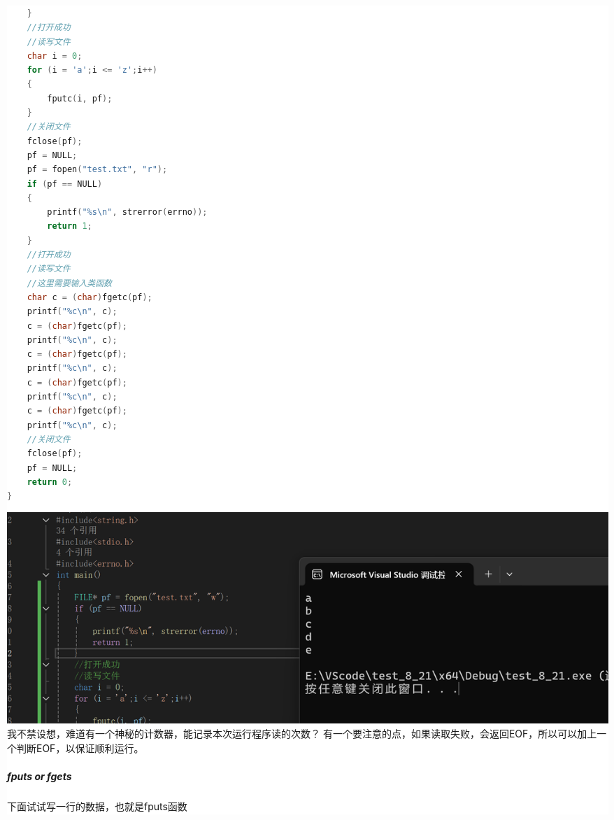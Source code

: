 ```c
	}
	//打开成功
	//读写文件
	char i = 0;
	for (i = 'a';i <= 'z';i++)
	{
		fputc(i, pf);
	}
	//关闭文件
	fclose(pf);
	pf = NULL;
	pf = fopen("test.txt", "r");
	if (pf == NULL)
	{
		printf("%s\n", strerror(errno));
		return 1;
	}
	//打开成功
	//读写文件
	//这里需要输入类函数
	char c = (char)fgetc(pf);
	printf("%c\n", c);	
	c = (char)fgetc(pf);
	printf("%c\n", c);
	c = (char)fgetc(pf);
	printf("%c\n", c);
	c = (char)fgetc(pf);
	printf("%c\n", c);
	c = (char)fgetc(pf);
	printf("%c\n", c);
	//关闭文件
	fclose(pf);
	pf = NULL;
	return 0;
}
```
![alt text](image-3.png)
我不禁设想，难道有一个神秘的计数器，能记录本次运行程序读的次数？
有一个要注意的点，如果读取失败，会返回EOF，所以可以加上一个判断EOF，以保证顺利运行。
##### fputs or fgets
下面试试写一行的数据，也就是fputs函数